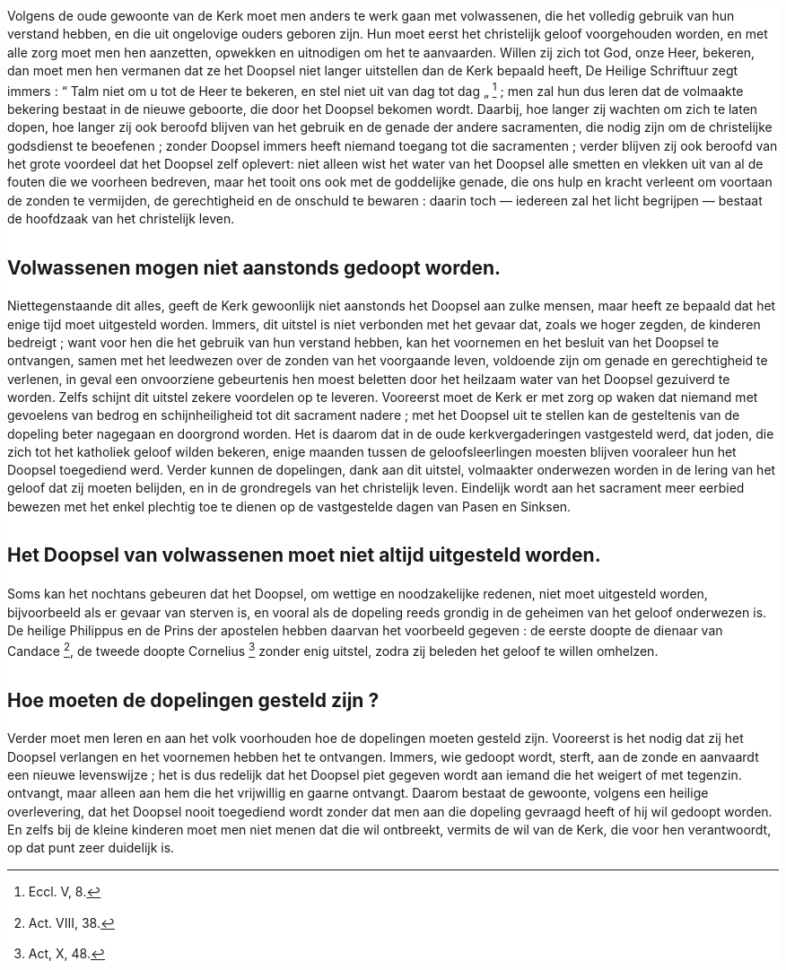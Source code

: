 Volgens de oude gewoonte van de Kerk moet men anders te werk gaan met volwassenen, die het volledig gebruik van hun verstand hebben, en die uit ongelovige ouders geboren zijn. Hun moet eerst het christelijk geloof voorgehouden worden, en met alle zorg moet men hen aanzetten, opwekken en uitnodigen om het te aanvaarden. Willen zij zich tot God, onze Heer, bekeren, dan moet men hen vermanen dat ze het Doopsel niet langer uitstellen dan de Kerk bepaald heeft, De Heilige Schriftuur zegt immers : “ Talm niet om u tot de Heer te bekeren, en stel niet uit van dag tot dag „ [^218.1] ; men zal hun dus leren dat de volmaakte bekering bestaat in de nieuwe geboorte, die door het Doopsel bekomen wordt.  Daarbij, hoe langer zij wachten om zich te laten dopen, hoe langer zij ook beroofd blijven van het gebruik en de genade der andere sacramenten, die nodig zijn om de christelijke godsdienst te beoefenen ; zonder Doopsel immers heeft niemand toegang tot die sacramenten ; verder blijven zij ook beroofd van het grote voordeel dat het Doopsel zelf oplevert: niet alleen wist het water van het Doopsel alle smetten en vlekken uit van al de fouten die we voorheen bedreven, maar het tooit ons ook met de goddelijke genade, die ons hulp en kracht verleent om voortaan de zonden te vermijden, de gerechtigheid en de onschuld te bewaren : daarin toch — iedereen zal het licht begrijpen — bestaat de hoofdzaak van het christelijk leven.

[^218.1]: Eccl. V, 8.

## Volwassenen mogen niet aanstonds gedoopt worden.

Niettegenstaande dit alles, geeft de Kerk gewoonlijk niet aanstonds het Doopsel aan zulke mensen, maar heeft ze bepaald dat het enige tijd moet uitgesteld worden. Immers, dit uitstel is niet verbonden met het gevaar dat, zoals we hoger zegden, de kinderen bedreigt ; want voor hen die het gebruik van hun verstand hebben, kan het voornemen en het besluit van het Doopsel te ontvangen, samen met het leedwezen over de zonden van het voorgaande leven, voldoende zijn om genade en gerechtigheid te verlenen, in geval een onvoorziene gebeurtenis hen moest beletten door het heilzaam water van het Doopsel gezuiverd te worden. Zelfs schijnt dit uitstel zekere voordelen op te leveren. Vooreerst moet de Kerk er met zorg op waken dat niemand met gevoelens van bedrog en schijnheiligheid tot dit sacrament nadere ; met het Doopsel uit te stellen kan de gesteltenis van de dopeling beter nagegaan en doorgrond worden. Het is daarom dat in de oude kerkvergaderingen vastgesteld werd, dat joden, die zich tot het katholiek geloof wilden bekeren, enige maanden tussen de geloofsleerlingen moesten blijven vooraleer hun het Doopsel toegediend werd. Verder kunnen de dopelingen, dank aan dit uitstel, volmaakter onderwezen worden in de lering van het geloof dat zij moeten belijden, en in de grondregels van het christelijk leven.  Eindelijk wordt aan het sacrament meer eerbied bewezen met het enkel plechtig toe te dienen op de vastgestelde dagen van Pasen en Sinksen.

## Het Doopsel van volwassenen moet niet altijd uitgesteld worden.

Soms kan het nochtans gebeuren dat het Doopsel, om wettige en noodzakelijke redenen, niet moet uitgesteld worden, bijvoorbeeld als er gevaar van sterven is, en vooral als de dopeling reeds grondig in de geheimen van het geloof onderwezen is. De heilige Philippus en de Prins der apostelen hebben daarvan het voorbeeld gegeven : de eerste doopte de dienaar van Candace [^219.1], de tweede doopte Cornelius [^219.2] zonder enig uitstel, zodra zij beleden het geloof te willen omhelzen.

[^219.1]: Act. VIII, 38.

[^219.2]: Act, X, 48.

## Hoe moeten de dopelingen gesteld zijn ?

Verder moet men leren en aan het volk voorhouden hoe de dopelingen moeten gesteld zijn. Vooreerst is het nodig dat zij het Doopsel verlangen en het voornemen hebben het te ontvangen. Immers, wie gedoopt wordt, sterft, aan de zonde en aanvaardt een nieuwe levenswijze ; het is dus redelijk dat het Doopsel piet gegeven wordt aan iemand die het weigert of met tegenzin. ontvangt, maar alleen aan hem die het vrijwillig en gaarne ontvangt. Daarom bestaat de gewoonte, volgens een heilige overlevering, dat het Doopsel nooit toegediend wordt zonder dat men aan die dopeling gevraagd heeft of hij wil gedoopt worden. En zelfs bij de kleine kinderen moet men niet menen dat die wil ontbreekt, vermits de wil van de Kerk, die voor hen verantwoordt, op dat punt zeer duidelijk is.


[^197.1]: Hebr. X, 32.
[^197.2]: I Cor. V, 7.
[^198.1]: Jo. III, 5
[^198.2]: Eph. V, 27.
[^199.1]: S. Aug., tract. 80 in Joan.
[^199.2]: I Jo. V, 8.
[^199.3]: Matth. III, 11.
[^200.1]: Act. I, 5.
[^200.2]: I Petr. III, 21.
[^200.3]: I Cor. X, 2.
[^200.4]: IV Reg. V, 14.
[^200.5]: Jo. V, 2.
[^200.6]: Is. LV, 1.
[^200.7]: Ezech. XLVII, 1.
[^200.8]: Zach. XIII, 1.
[^202.1]: Matth. XXVIII, 19.
[^203.1]: Jo. I, 33.
[^204.1]: Act. II, 38 ; VIII, 16 ; X, 48.
[^205.1]: Gal. III, 7.
[^205.2]: Eph. V, 26.
[^207.1]: S. Greg. Naz., orat. in nativ. Salv., S. Aug. serm. 29. 36. 37. de tempore.
[^208.1]: Matth. XXVIII, 19.
[^208.2]: I Petr. I, 3.
[^208.3]: Eph. V, 25, 26.
[^208.4]: Jo III, 5.
[^209.1]: IV Reg. VI, 17.
[^209.2]: I Cor. XIV, 40
[^210.1]: I Cor. X, 17.
[^212.1]: I Petr. II, 2.
[^212.2]: S. Dion., de eccl. hierar. VII.
[^213.1]: S. Dionys., de eccl. hierarch, cap. VII.
[^213.2]: S. Aug., serm. 163.
[^214.1]: S. Aug., serm. 163.
[^215.1]: Jo. III, 5.
[^216.1]: Matth, XIX, 14.
[^216.2]: Rom. V, 17.
[^216.3]: Prov. XXII, 6.
[^221.1]: Marc. XVI, 16.
[^221.2]: Gal. III, 27.
[^221.3]: Act. II, 38.
[^221.4]: Act. II, 19.
[^222.1]: Rom. VI, 13.
[^223.1]: Ezech. XXXVI, 25.
[^223.2]: I Cor. VI, 11.
[^223.3]: S. Aug. lib. I de pecc. merit. et remiss., c. 15.
[^223.4]: S. Hier., tom. II, ad Ocean. ep. 81.
[^224.1]: S. Aug., De nupt. et conc, lib. 1, c. 25.
[^224.2]: S. Aug., de pecc. merit. et remiss., lib. II, c. 4.
[^224.3]: Rom. VII, 7.
[^225.1]: S. Greg. lib. XXII, epist. 45.
[^225.2]: Jo. XIII, 10.
[^225.3]: IV Reg. V, 14.
[^225.4]: Act. IÌ, 38.
[^225.5]: Rom. VI, 4.
[^227.1]: Rom. VI, 5.
[^228.1]: II Tim. IV, 7.
[^229.1]: Marc. XVI, 16.
[^229.2]: Eph. V, 26.
[^230.1]: Rom. V, 5.
[^230.2]: II Cor. I, 22.
[^230.3]: Tit. III, 5.
[^231.1]: Phil. IV, 8.
[^232.1]: Eph. IV, 5.
[^232.2]: Rom. VI, 10.
[^236.1]: Matth. XXVIII, 19, 20.
[^238.1]: Gal. III, 11.
[^239.1]: Jac. II, 26.
[^240.1]: S. Ambr., lib. 2 de sacram., cap. 7.